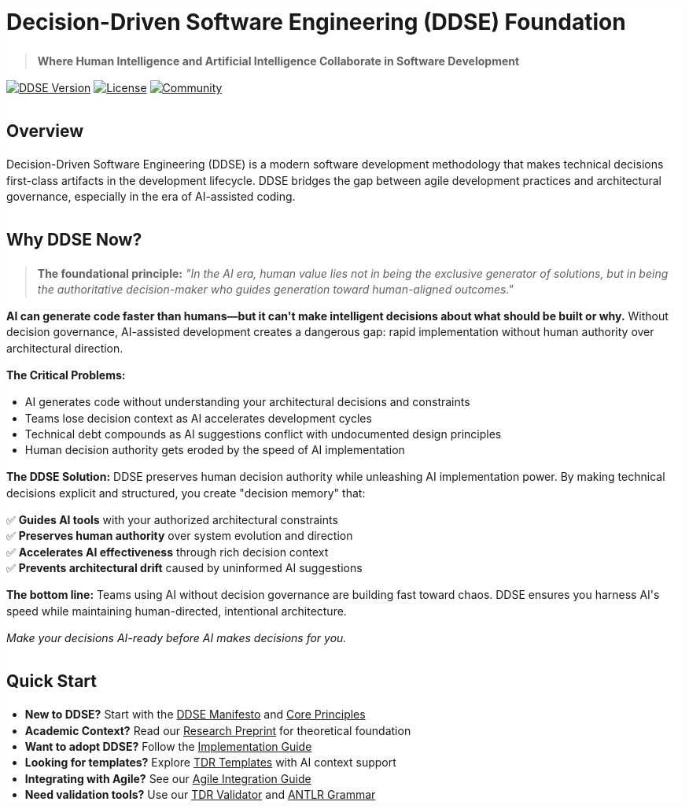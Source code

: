 # Decision-Driven Software Engineering (DDSE) Foundation

> **Where Human Intelligence and Artificial Intelligence Collaborate in Software Development**

[![DDSE Version](https://img.shields.io/badge/DDSE-v1.0-blue.svg)](https://github.com/ddse-org/ddse-foundation)
[![License](https://img.shields.io/badge/license-MIT-green.svg)](LICENSE)
[![Community](https://img.shields.io/badge/community-join-orange.svg)](CONTRIBUTING.md)

## Overview

Decision-Driven Software Engineering (DDSE) is a modern software development methodology that makes technical decisions first-class artifacts in the development lifecycle. DDSE bridges the gap between agile development practices and architectural governance, especially in the era of AI-assisted coding.

## Why DDSE Now?

> **The foundational principle:** *"In the AI era, human value lies not in being the exclusive generator of solutions, but in being the authoritative decision-maker who guides generation toward human-aligned outcomes."*

**AI can generate code faster than humans—but it can't make intelligent decisions about what should be built or why.** Without decision governance, AI-assisted development creates a dangerous gap: rapid implementation without human authority over architectural direction.

**The Critical Problems:**
- AI generates code without understanding your architectural decisions and constraints
- Teams lose decision context as AI accelerates development cycles  
- Technical debt compounds as AI suggestions conflict with undocumented design principles
- Human decision authority gets eroded by the speed of AI implementation

**The DDSE Solution:**
DDSE preserves human decision authority while unleashing AI implementation power. By making technical decisions explicit and structured, you create "decision memory" that:

✅ **Guides AI tools** with your authorized architectural constraints  
✅ **Preserves human authority** over system evolution and direction  
✅ **Accelerates AI effectiveness** through rich decision context  
✅ **Prevents architectural drift** caused by uninformed AI suggestions  

**The bottom line:** Teams using AI without decision governance are building fast toward chaos. DDSE ensures you harness AI's speed while maintaining human-directed, intentional architecture.

*Make your decisions AI-ready before AI makes decisions for you.*

## Quick Start

- **New to DDSE?** Start with the [DDSE Manifesto](manifesto/ddse-manifesto.md) and [Core Principles](principle.md)
- **Academic Context?** Read our [Research Preprint](PREPRINT.md) for theoretical foundation
- **Want to adopt DDSE?** Follow the [Implementation Guide](adoption/implementation-guide.md)
- **Looking for templates?** Explore [TDR Templates](tdr-templates/) with AI context support
- **Integrating with Agile?** See our [Agile Integration Guide](integration/agile-integration.md)
- **Need validation tools?** Use our [TDR Validator](tools/tdr_validator.py) and [ANTLR Grammar](tools/TDRGrammar.g4)
